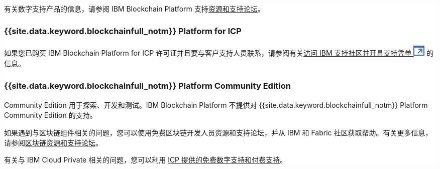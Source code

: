 有关数字支持产品的信息，请参阅 IBM Blockchain Platform 支持[资源和支持论坛](ibmblockchain_support.html#resources)。

### {{site.data.keyword.blockchainfull_notm}} Platform for ICP

如果您已购买 IBM Blockchain Platform for ICP 许可证并且要与客户支持人员联系，请参阅有关[访问 IBM 支持社区并开具支持凭单 ![外部链接图标](images/external_link.svg "外部链接图标")](https://www-01.ibm.com/support/docview.wss?uid=ibm10740041 "{{site.data.keyword.blockchainfull_notm}} Platform for ICP 支持") 的信息。

### {{site.data.keyword.blockchainfull_notm}} Platform Community Edition

Community Edition 用于探索、开发和测试。IBM Blockchain Platform 不提供对 {{site.data.keyword.blockchainfull_notm}} Platform Community Edition 的支持。

如果遇到与区块链组件相关的问题，您可以使用免费区块链开发人员资源和支持论坛，并从 IBM 和 Fabric 社区获取帮助。有关更多信息，请参阅[区块链资源和支持论坛](ibmblockchain_support.html#resources)。

有关与 IBM Cloud Private 相关的问题，您可以利用 [ICP 提供的免费数字支持和付费支持](https://www.ibm.com/developerworks/community/blogs/fe25b4ef-ea6a-4d86-a629-6f87ccf4649e/entry/Learn_more_about_IBM_Cloud_Private_Support?lang=en_us)。
